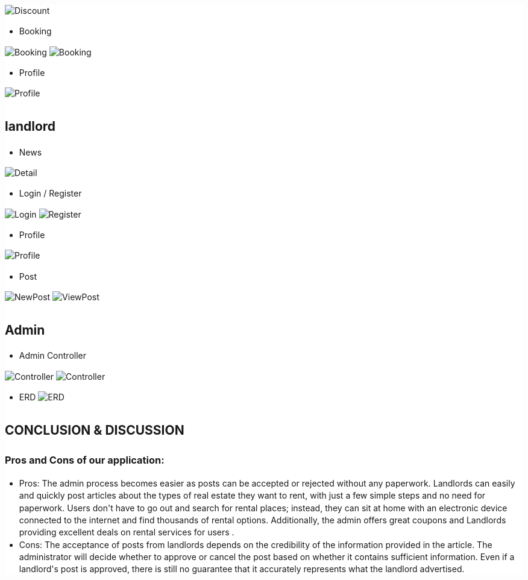 ![Discount](https://github.com/dunghuynh-teaching/prj301-se1726-04/blob/ca7688aa6af51cd0251b504569cbdceeec511c37/picture/discount.png)

- Booking

![Booking](https://github.com/dunghuynh-teaching/prj301-se1726-04/blob/ca7688aa6af51cd0251b504569cbdceeec511c37/picture/Booking.png)
![Booking](https://github.com/dunghuynh-teaching/prj301-se1726-04/blob/ca7688aa6af51cd0251b504569cbdceeec511c37/picture/Booking2.png)

- Profile

![Profile](https://github.com/dunghuynh-teaching/prj301-se1726-04/blob/ca7688aa6af51cd0251b504569cbdceeec511c37/picture/Profile.png)


## landlord

- News
  
![Detail](https://github.com/dunghuynh-teaching/prj301-se1726-04/blob/ca7688aa6af51cd0251b504569cbdceeec511c37/picture/lesor_detail.png)

- Login / Register

![Login](https://github.com/dunghuynh-teaching/prj301-se1726-04/blob/18ea446b6d19e60ab45556cd6d93b849d4695075/picture/Login.png)
![Register](https://github.com/dunghuynh-teaching/prj301-se1726-04/blob/18ea446b6d19e60ab45556cd6d93b849d4695075/picture/Login_register.png)

- Profile

![Profile](https://github.com/dunghuynh-teaching/prj301-se1726-04/blob/ca7688aa6af51cd0251b504569cbdceeec511c37/picture/Profile.png)

- Post

![NewPost](https://github.com/dunghuynh-teaching/prj301-se1726-04/blob/ca7688aa6af51cd0251b504569cbdceeec511c37/picture/newpost.png)
![ViewPost](https://github.com/dunghuynh-teaching/prj301-se1726-04/blob/ca7688aa6af51cd0251b504569cbdceeec511c37/picture/viewpost.png)

## Admin

- Admin Controller

![Controller](https://github.com/dunghuynh-teaching/prj301-se1726-04/blob/4db75b62ea80c57b26ee5557ad499fffaeba9452/picture/Screenshot%202023-06-17%20234625.png)
![Controller](https://github.com/dunghuynh-teaching/prj301-se1726-04/blob/4db75b62ea80c57b26ee5557ad499fffaeba9452/picture/Screenshot%202023-06-17%20234701.png)

- ERD
![ERD](https://github.com/dunghuynh-teaching/prj301-se1726-04/blob/07ed267cdb0bf01a2ddbd2a936b575786fe6b215/picture/351495718_295714246141422_416069424037673369_n.png)


## CONCLUSION & DISCUSSION
### Pros and Cons of our application:

- Pros: 
The admin process becomes easier as posts can be accepted or rejected without any paperwork.
 Landlords can easily and quickly post articles about the types of real estate they want to rent, with just a few simple steps and no need for paperwork. 
Users don't have to go out and search for rental places; instead, they can sit at home with an electronic device connected to the internet and find thousands of rental options. 
Additionally, the admin offers great coupons and Landlords providing excellent deals on rental services for users .
- Cons: 
The acceptance of posts from landlords depends on the credibility of the information provided in the article. The administrator will decide whether to approve or cancel the post based on whether it contains sufficient information. 
Even if a landlord's post is approved, there is still no guarantee that it accurately represents what the landlord advertised. 